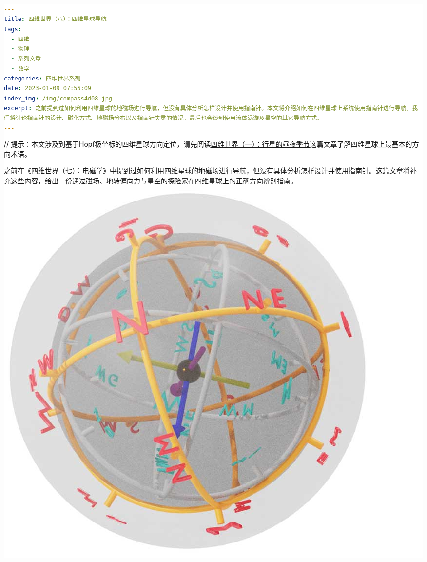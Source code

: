 ```yaml
---
title: 四维世界（八）：四维星球导航
tags:
  - 四维
  - 物理
  - 系列文章
  - 数学
categories: 四维世界系列
date: 2023-01-09 07:56:09
index_img: /img/compass4d08.jpg
excerpt: 之前提到过如何利用四维星球的地磁场进行导航，但没有具体分析怎样设计并使用指南针。本文将介绍如何在四维星球上系统使用指南针进行导航。我们将讨论指南针的设计、磁化方式、地磁场分布以及指南针失灵的情况。最后也会谈到使用流体涡漩及星空的其它导航方式。
---
```



<span class="likecode">// 提示：本文涉及到基于Hopf极坐标的四维星球方向定位，请先阅读[四维世界（一）：行星的昼夜季节](/archives/orbit4d/)这篇文章了解四维星球上最基本的方向术语。</span>

之前在《[四维世界（七）：电磁学](/archives/electm4d/)》中提到过如何利用四维星球的地磁场进行导航，但没有具体分析怎样设计并使用指南针。这篇文章将补充这些内容，给出一份通过磁场、地转偏向力与星空的探险家在四维星球上的正确方向辨别指南。
![一种半平行半垂直方向同时磁化的三维导航罗盘（东西南北阴阳字母分别为EW SN GM）](/img/compass4d08.jpg?size=400x)
